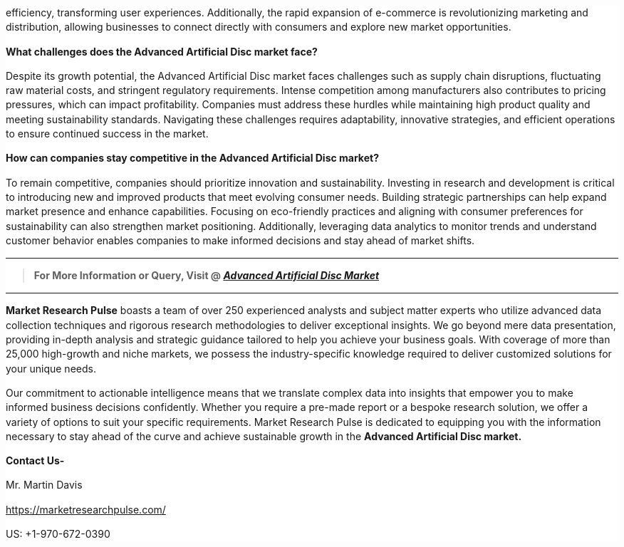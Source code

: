efficiency, transforming user experiences. Additionally, the rapid expansion of e-commerce is revolutionizing marketing and distribution, allowing businesses to connect directly with consumers and explore new market opportunities.</p><p><strong>What challenges does the Advanced Artificial Disc market face?</strong></p><p>Despite its growth potential, the Advanced Artificial Disc market faces challenges such as supply chain disruptions, fluctuating raw material costs, and stringent regulatory requirements. Intense competition among manufacturers also contributes to pricing pressures, which can impact profitability. Companies must address these hurdles while maintaining high product quality and meeting sustainability standards. Navigating these challenges requires adaptability, innovative strategies, and efficient operations to ensure continued success in the market.</p><p><strong>How can companies stay competitive in the Advanced Artificial Disc market?</strong></p><p>To remain competitive, companies should prioritize innovation and sustainability. Investing in research and development is critical to introducing new and improved products that meet evolving consumer needs. Building strategic partnerships can help expand market presence and enhance capabilities. Focusing on eco-friendly practices and aligning with consumer preferences for sustainability can also strengthen market positioning. Additionally, leveraging data analytics to monitor trends and understand customer behavior enables companies to make informed decisions and stay ahead of market shifts.</p><hr /><blockquote><p><strong>For More Information or Query, Visit @&nbsp;<em><a href="https://marketresearchpulse.com/report/93389/advanced-artificial-disc-market?utm_source=Linkedin&utm_medium=028">Advanced Artificial Disc Market</a></em></strong></p></blockquote><hr /><p><strong>Market Research Pulse</strong> boasts a team of over 250 experienced analysts and subject matter experts who utilize advanced data collection techniques and rigorous research methodologies to deliver exceptional insights. We go beyond mere data presentation, providing in-depth analysis and strategic guidance tailored to help you achieve your business goals. With coverage of more than 25,000 high-growth and niche markets, we possess the industry-specific knowledge required to deliver customized solutions for your unique needs.</p><p>Our commitment to actionable intelligence means that we translate complex data into insights that empower you to make informed business decisions confidently. Whether you require a pre-made report or a bespoke research solution, we offer a variety of options to suit your specific requirements. Market Research Pulse is dedicated to equipping you with the information necessary to stay ahead of the curve and achieve sustainable growth in the <strong>Advanced Artificial Disc market.</strong></p><p><strong>Contact Us-</strong></p><p>Mr. Martin Davis</p><p>https://marketresearchpulse.com/</p><p>US: +1-970-672-0390</p>
